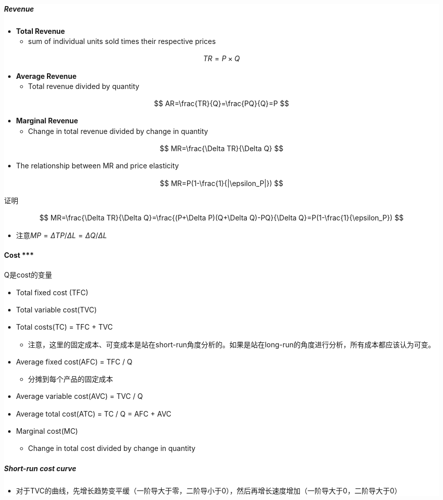##### Revenue

- **Total Revenue**
  - sum of individual units sold times their respective prices

$$
TR = P\times Q
$$

- **Average Revenue**
  - Total revenue divided by quantity

$$
AR=\frac{TR}{Q}=\frac{PQ}{Q}=P
$$

- **Marginal Revenue**
  - Change in total revenue divided by change in quantity

$$
MR=\frac{\Delta TR}{\Delta Q}
$$

- The relationship between MR and price elasticity

$$
MR=P(1-\frac{1}{|\epsilon_P|})
$$

证明

$$
MR=\frac{\Delta TR}{\Delta Q}=\frac{(P+\Delta P)(Q+\Delta Q)-PQ}{\Delta Q}=P(1-\frac{1}{\epsilon_P})
$$

- 注意$MP = \Delta TP / \Delta L=\Delta Q/ \Delta L$

#### Cost \*\*\*

Q是cost的变量

- Total fixed cost (TFC)
- Total variable cost(TVC)

- Total costs(TC) = TFC + TVC
  - 注意，这里的固定成本、可变成本是站在short-run角度分析的。如果是站在long-run的角度进行分析，所有成本都应该认为可变。

- Average fixed cost(AFC) = TFC / Q
  - 分摊到每个产品的固定成本
- Average variable cost(AVC) = TVC / Q
- Average total cost(ATC) = TC / Q = AFC +  AVC
- Marginal cost(MC)
  - Change in total cost divided by change in quantity

##### Short-run cost curve

- 对于TVC的曲线，先增长趋势变平缓（一阶导大于零，二阶导小于0），然后再增长速度增加（一阶导大于0，二阶导大于0）
